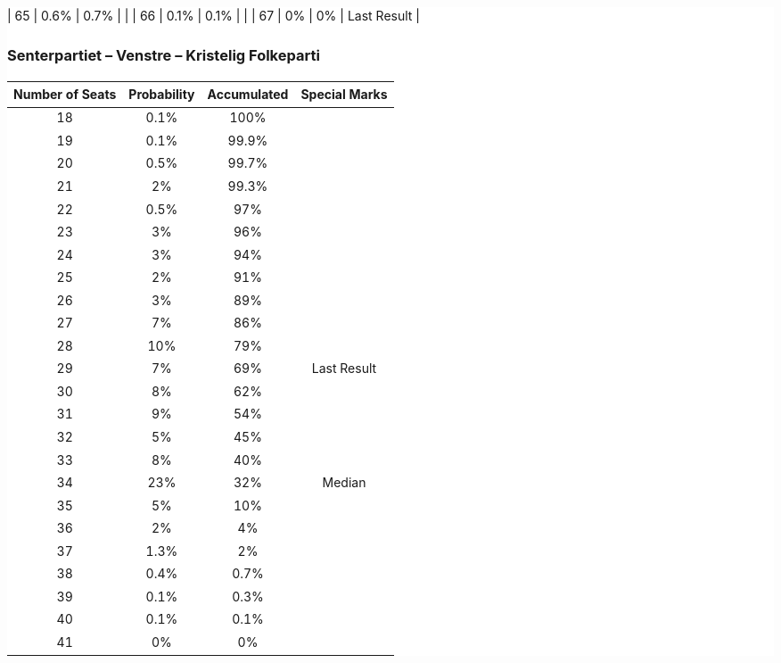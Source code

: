 | 65 | 0.6% | 0.7% |  |
| 66 | 0.1% | 0.1% |  |
| 67 | 0% | 0% | Last Result |

### Senterpartiet – Venstre – Kristelig Folkeparti

| Number of Seats | Probability | Accumulated | Special Marks |
|:---------------:|:-----------:|:-----------:|:-------------:|
| 18 | 0.1% | 100% |  |
| 19 | 0.1% | 99.9% |  |
| 20 | 0.5% | 99.7% |  |
| 21 | 2% | 99.3% |  |
| 22 | 0.5% | 97% |  |
| 23 | 3% | 96% |  |
| 24 | 3% | 94% |  |
| 25 | 2% | 91% |  |
| 26 | 3% | 89% |  |
| 27 | 7% | 86% |  |
| 28 | 10% | 79% |  |
| 29 | 7% | 69% | Last Result |
| 30 | 8% | 62% |  |
| 31 | 9% | 54% |  |
| 32 | 5% | 45% |  |
| 33 | 8% | 40% |  |
| 34 | 23% | 32% | Median |
| 35 | 5% | 10% |  |
| 36 | 2% | 4% |  |
| 37 | 1.3% | 2% |  |
| 38 | 0.4% | 0.7% |  |
| 39 | 0.1% | 0.3% |  |
| 40 | 0.1% | 0.1% |  |
| 41 | 0% | 0% |  |
